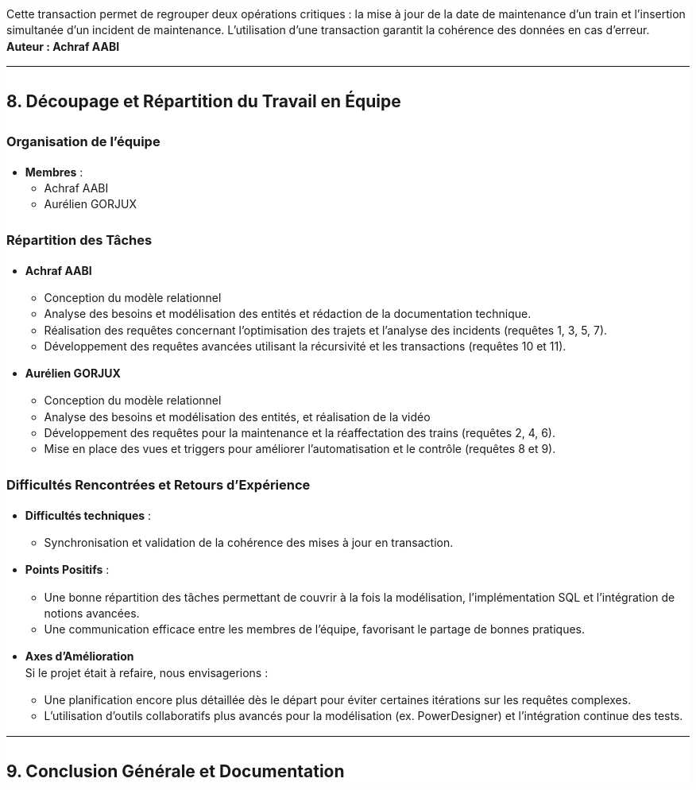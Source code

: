 Cette transaction permet de regrouper deux opérations critiques : la mise à jour de la date de maintenance d’un train et l’insertion simultanée d’un incident de maintenance. L’utilisation d’une transaction garantit la cohérence des données en cas d’erreur.  
**Auteur : Achraf AABI**

---

## 8. Découpage et Répartition du Travail en Équipe

### Organisation de l’équipe
- **Membres** :  
  - Achraf AABI  
  - Aurélien GORJUX

### Répartition des Tâches
- **Achraf AABI**  
  - Conception du modèle relationnel
  - Analyse des besoins et modélisation des entités et rédaction de la documentation technique.  
  - Réalisation des requêtes concernant l’optimisation des trajets et l’analyse des incidents (requêtes 1, 3, 5, 7).  
  - Développement des requêtes avancées utilisant la récursivité et les transactions (requêtes 10 et 11).

- **Aurélien GORJUX**
  - Conception du modèle relationnel
  - Analyse des besoins et modélisation des entités, et réalisation de la vidéo
  - Développement des requêtes pour la maintenance et la réaffectation des trains (requêtes 2, 4, 6).  
  - Mise en place des vues et triggers pour améliorer l’automatisation et le contrôle (requêtes 8 et 9).

### Difficultés Rencontrées et Retours d’Expérience
- **Difficultés techniques** :  
  - Synchronisation et validation de la cohérence des mises à jour en transaction.

- **Points Positifs** :  
  - Une bonne répartition des tâches permettant de couvrir à la fois la modélisation, l’implémentation SQL et l’intégration de notions avancées.
  - Une communication efficace entre les membres de l’équipe, favorisant le partage de bonnes pratiques.

- **Axes d’Amélioration**  
  Si le projet était à refaire, nous envisagerions :  
  - Une planification encore plus détaillée dès le départ pour éviter certaines itérations sur les requêtes complexes.
  - L’utilisation d’outils collaboratifs plus avancés pour la modélisation (ex. PowerDesigner) et l’intégration continue des tests.

---

## 9. Conclusion Générale et Documentation
